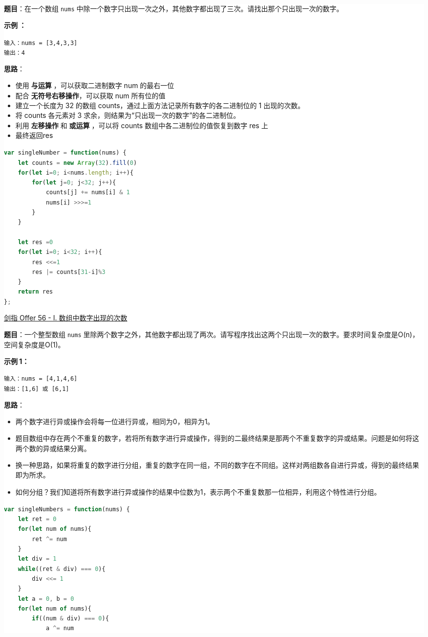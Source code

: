 **题目**：在一个数组 `nums` 中除一个数字只出现一次之外，其他数字都出现了三次。请找出那个只出现一次的数字。

**示例 ：**

```
输入：nums = [3,4,3,3]
输出：4
```

**思路**：

- 使用 **与运算** ，可以获取二进制数字 num 的最右一位
- 配合 **无符号右移操作**，可以获取 num 所有位的值
- 建立一个长度为 32 的数组 counts，通过上面方法记录所有数字的各二进制位的 1 出现的次数。
- 将 counts 各元素对 3 求余，则结果为“只出现一次的数字”的各二进制位。
- 利用 **左移操作** 和 **或运算** ，可以将 counts 数组中各二进制位的值恢复到数字 res 上
- 最终返回res

```js
var singleNumber = function(nums) {
    let counts = new Array(32).fill(0)
    for(let i=0; i<nums.length; i++){
        for(let j=0; j<32; j++){
            counts[j] += nums[i] & 1
            nums[i] >>>=1
        }
    }

    let res =0
    for(let i=0; i<32; i++){
        res <<=1
        res |= counts[31-i]%3
    }
    return res
};
```

[剑指 Offer 56 - I. 数组中数字出现的次数](https://leetcode-cn.com/problems/shu-zu-zhong-shu-zi-chu-xian-de-ci-shu-lcof/)

**题目**：一个整型数组 `nums` 里除两个数字之外，其他数字都出现了两次。请写程序找出这两个只出现一次的数字。要求时间复杂度是O(n)，空间复杂度是O(1)。

**示例 1：**

```
输入：nums = [4,1,4,6]
输出：[1,6] 或 [6,1]
```

**思路**：

- 两个数字进行异或操作会将每一位进行异或，相同为0，相异为1。

- 题目数组中存在两个不重复的数字，若将所有数字进行异或操作，得到的二最终结果是那两个不重复数字的异或结果。问题是如何将这两个数的异或结果分离。
- 换一种思路，如果将重复的数字进行分组，重复的数字在同一组，不同的数字在不同组。这样对两组数各自进行异或，得到的最终结果即为所求。
- 如何分组？我们知道将所有数字进行异或操作的结果中位数为1，表示两个不重复数那一位相异，利用这个特性进行分组。

```js
var singleNumbers = function(nums) {
    let ret = 0
    for(let num of nums){
        ret ^= num
    }
    let div = 1
    while((ret & div) === 0){
        div <<= 1
    }
    let a = 0, b = 0
    for(let num of nums){
        if((num & div) === 0){
            a ^= num
```
